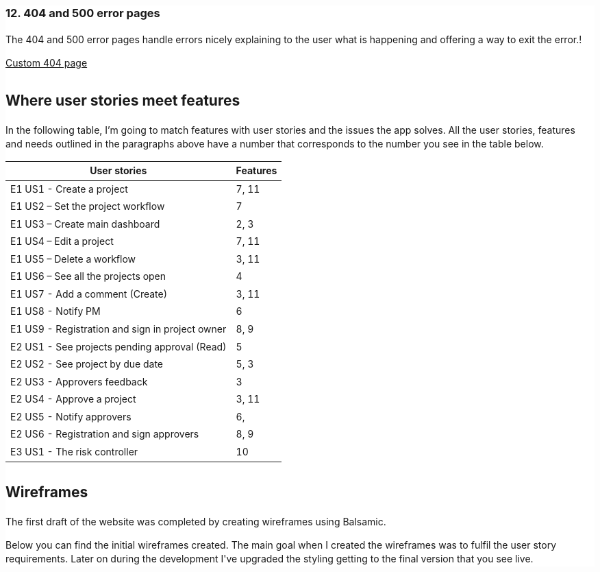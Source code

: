 ### 12. 404 and 500 error pages

The 404 and 500 error pages handle errors nicely explaining to the user what is happening and offering a way to exit the error.!

[Custom 404 page](./media/README-files/404.png)  


## Where user stories meet features

In the following table, I’m going to match features with user stories and the issues the app solves. All the user stories, features and needs outlined in the paragraphs above have a number that corresponds to the number you see in the table below.

| User stories | Features |
|--------------|----------|
| E1 US1 - Create a project       | 7, 11        |
| E1 US2 – Set the project workflow      | 7        |
| E1 US3 – Create main dashboard      | 2, 3     |
| E1 US4 – Edit a project      | 7, 11        |
| E1 US5 – Delete a workflow      | 3, 11        |
| E1 US6 – See all the projects open      | 4        |
| E1 US7 - Add a comment (Create)      | 3, 11       |
| E1 US8 - Notify PM      | 6        |
| E1 US9 - Registration and sign in project owner      | 8, 9     |
| E2 US1 - See projects pending approval (Read)      | 5        |
| E2 US2 - See project by due date      | 5, 3     |
| E2 US3 - Approvers feedback      | 3        |
| E2 US4 - Approve a project      | 3, 11        |
| E2 US5 - Notify approvers      | 6,        |
| E2 US6 - Registration and sign approvers      | 8, 9     |
| E3 US1 - The risk controller      | 10       |


## Wireframes

The first draft of the website was completed by creating wireframes using Balsamic.

Below you can find the initial wireframes created. The main goal when I created 
the wireframes was to fulfil the user story requirements. Later on during the development
I've upgraded the styling getting to the final version that you see live.
